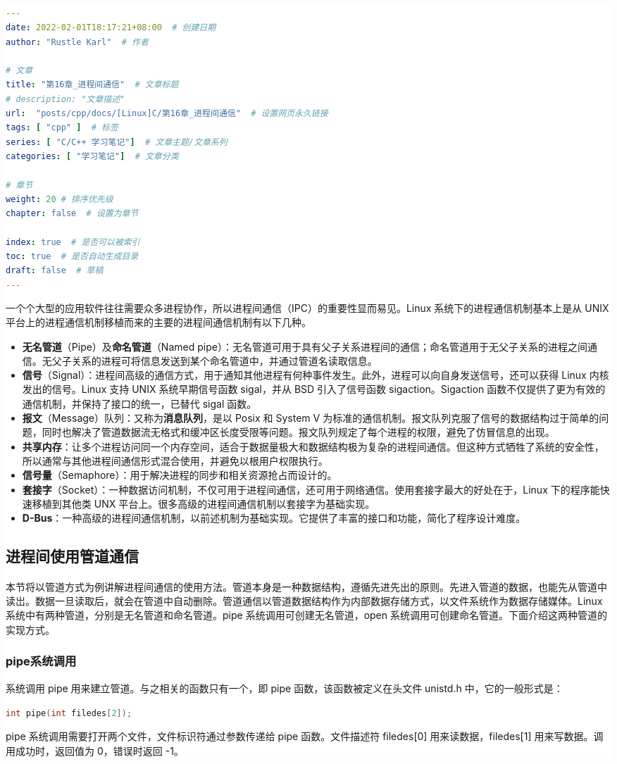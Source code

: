 ```yaml
---
date: 2022-02-01T18:17:21+08:00  # 创建日期
author: "Rustle Karl"  # 作者

# 文章
title: "第16章_进程间通信"  # 文章标题
# description: "文章描述"
url:  "posts/cpp/docs/[Linux]C/第16章_进程间通信"  # 设置网页永久链接
tags: [ "cpp" ]  # 标签
series: [ "C/C++ 学习笔记"]  # 文章主题/文章系列
categories: [ "学习笔记"]  # 文章分类

# 章节
weight: 20 # 排序优先级
chapter: false  # 设置为章节

index: true  # 是否可以被索引
toc: true  # 是否自动生成目录
draft: false  # 草稿
---
```


一个个大型的应用软件往往需要众多进程协作，所以进程间通信（IPC）的重要性显而易见。Linux 系统下的进程通信机制基本上是从 UNIX 平台上的进程通信机制移植而来的主要的进程间通信机制有以下几种。

- **无名管道**（Pipe）及**命名管道**（Named pipe）：无名管道可用于具有父子关系进程间的通信；命名管道用于无父子关系的进程之间通信。无父子关系的进程可将信息发送到某个命名管道中，并通过管道名读取信息。
- **信号**（Signal）：进程间高级的通信方式，用于通知其他进程有何种事件发生。此外，进程可以向自身发送信号，还可以获得 Linux 内核发出的信号。Linux 支持 UNIX 系统早期信号函数 sigal，并从 BSD 引入了信号函数 sigaction。Sigaction 函数不仅提供了更为有效的通信机制，并保持了接口的统一，已替代 sigal 函数。
- **报文**（Message）队列：又称为**消息队列**，是以 Posix 和 System V 为标准的通信机制。报文队列克服了信号的数据结构过于简单的问题，同时也解决了管道数据流无格式和缓冲区长度受限等问题。报文队列规定了每个进程的权限，避免了仿冒信息的出现。
- **共享内存**：让多个进程访问同一个内存空间，适合于数据量极大和数据结构极为复杂的进程间通信。但这种方式牺牲了系统的安全性，所以通常与其他进程间通信形式混合使用，并避免以根用户权限执行。
- **信号量**（Semaphore）：用于解决进程的同步和相关资源抢占而设计的。
- **套接字**（Socket）：一种数据访问机制，不仅可用于进程间通信，还可用于网络通信。使用套接字最大的好处在于，Linux 下的程序能快速移植到其他类 UNX 平台上。很多高级的进程间通信机制以套接字为基础实现。
-  **D-Bus**：一种高级的进程间通信机制，以前述机制为基础实现。它提供了丰富的接口和功能，简化了程序设计难度。

## 进程间使用管道通信

本节将以管道方式为例讲解进程间通信的使用方法。管道本身是一种数据结构，遵循先进先出的原则。先进入管道的数据，也能先从管道中读岀。数据一旦读取后，就会在管道中自动删除。管道通信以管道数据结构作为内部数据存储方式，以文件系统作为数据存储媒体。Linux 系统中有两种管道，分别是无名管道和命名管道。pipe 系统调用可创建无名管道，open 系统调用可创建命名管道。下面介绍这两种管道的实现方式。

### pipe系统调用

系统调用 pipe 用来建立管道。与之相关的函数只有一个，即 pipe 函数，该函数被定义在头文件 unistd.h 中，它的一般形式是：

```c++
int pipe(int filedes[2]);
```

pipe 系统调用需要打开两个文件，文件标识符通过参数传递给 pipe 函数。文件描述符 filedes[0] 用来读数据，filedes[1] 用来写数据。调用成功时，返回值为 0，错误时返回 -1。
